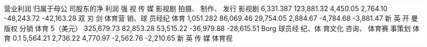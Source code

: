 营业利润
归属于母公
司股东的净
利润
强
视
传
媒
影视剧
拍摄、
制作、
发行
影视剧
6,331.387
123,881.32
4,450.05
2,764.10
-48,243.72
-42,163.28
双
刃
剑
体育营
销、球
员经纪
体育
1,051.282
86,069.46
29,754.05
2,884.67
-4,784.68
-3,881.47
新
英
开
曼
版权
分销
体育
5（美元）
325,679.73
82,853.28
53,515.22
-36,979.88
-28,615.51
Borg
球员经
纪、体
育文化
咨询、
体育赛
事策划
体育
0.1
5,564.21
2,736.22
4,770.97
-2,562.76
-2,210.65
新
英
传
媒
体育视